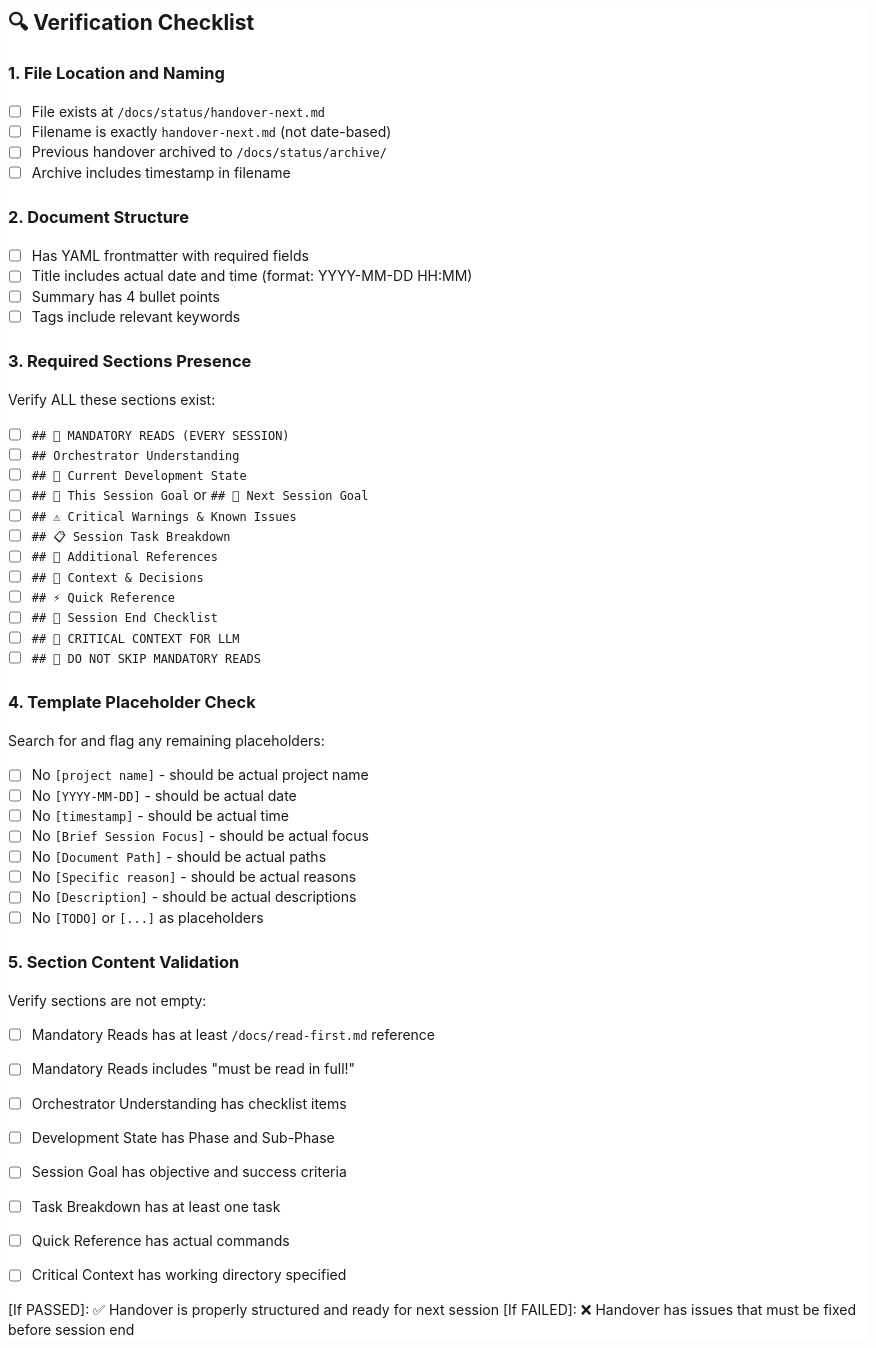 ## 🔍 Verification Checklist

### 1. File Location and Naming
- [ ] File exists at `/docs/status/handover-next.md`
- [ ] Filename is exactly `handover-next.md` (not date-based)
- [ ] Previous handover archived to `/docs/status/archive/`
- [ ] Archive includes timestamp in filename

### 2. Document Structure
- [ ] Has YAML frontmatter with required fields
- [ ] Title includes actual date and time (format: YYYY-MM-DD HH:MM)
- [ ] Summary has 4 bullet points
- [ ] Tags include relevant keywords

### 3. Required Sections Presence
Verify ALL these sections exist:
- [ ] `## 🔴 MANDATORY READS (EVERY SESSION)`
- [ ] `## Orchestrator Understanding`
- [ ] `## 📍 Current Development State`
- [ ] `## 🎯 This Session Goal` or `## 🎯 Next Session Goal`
- [ ] `## ⚠️ Critical Warnings & Known Issues`
- [ ] `## 📋 Session Task Breakdown`
- [ ] `## 🔗 Additional References`
- [ ] `## 💭 Context & Decisions`
- [ ] `## ⚡ Quick Reference`
- [ ] `## 🏁 Session End Checklist`
- [ ] `## 🚨 CRITICAL CONTEXT FOR LLM`
- [ ] `## 🚨 DO NOT SKIP MANDATORY READS`

### 4. Template Placeholder Check
Search for and flag any remaining placeholders:
- [ ] No `[project name]` - should be actual project name
- [ ] No `[YYYY-MM-DD]` - should be actual date
- [ ] No `[timestamp]` - should be actual time
- [ ] No `[Brief Session Focus]` - should be actual focus
- [ ] No `[Document Path]` - should be actual paths
- [ ] No `[Specific reason]` - should be actual reasons
- [ ] No `[Description]` - should be actual descriptions
- [ ] No `[TODO]` or `[...]` as placeholders

### 5. Section Content Validation
Verify sections are not empty:
- [ ] Mandatory Reads has at least `/docs/read-first.md` reference
- [ ] Mandatory Reads includes "must be read in full!"
- [ ] Orchestrator Understanding has checklist items
- [ ] Development State has Phase and Sub-Phase
- [ ] Session Goal has objective and success criteria
- [ ] Task Breakdown has at least one task
- [ ] Quick Reference has actual commands
- [ ] Critical Context has working directory specified


[If PASSED]: ✅ Handover is properly structured and ready for next session
[If FAILED]: ❌ Handover has issues that must be fixed before session end
